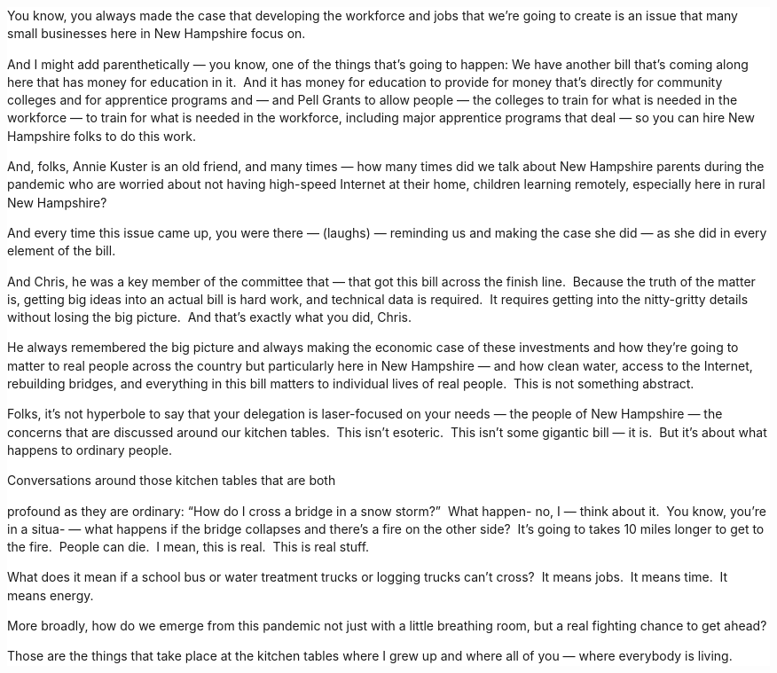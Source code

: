 You know, you always made the case that developing the workforce and
jobs that we’re going to create is an issue that many small businesses
here in New Hampshire focus on.

And I might add parenthetically — you know, one of the things that’s
going to happen: We have another bill that’s coming along here that has
money for education in it.  And it has money for education to provide
for money that’s directly for community colleges and for apprentice
programs and — and Pell Grants to allow people — the colleges to train
for what is needed in the workforce — to train for what is needed in the
workforce, including major apprentice programs that deal — so you can
hire New Hampshire folks to do this work.

And, folks, Annie Kuster is an old friend, and many times — how many
times did we talk about New Hampshire parents during the pandemic who
are worried about not having high-speed Internet at their home, children
learning remotely, especially here in rural New Hampshire?

And every time this issue came up, you were there — (laughs) — reminding
us and making the case she did — as she did in every element of the
bill.

And Chris, he was a key member of the committee that — that got this
bill across the finish line.  Because the truth of the matter is,
getting big ideas into an actual bill is hard work, and technical data
is required.  It requires getting into the nitty-gritty details without
losing the big picture.  And that’s exactly what you did, Chris.

He always remembered the big picture and always making the economic case
of these investments and how they’re going to matter to real people
across the country but particularly here in New Hampshire — and how
clean water, access to the Internet, rebuilding bridges, and everything
in this bill matters to individual lives of real people.  This is not
something abstract.

Folks, it’s not hyperbole to say that your delegation is laser-focused
on your needs — the people of New Hampshire — the concerns that are
discussed around our kitchen tables.  This isn’t esoteric.  This isn’t
some gigantic bill — it is.  But it’s about what happens to ordinary
people.

Conversations around those kitchen tables that are both

profound as they are ordinary: “How do I cross a bridge in a snow
storm?”  What happen- no, I — think about it.  You know, you’re in a
situa- — what happens if the bridge collapses and there’s a fire on the
other side?  It’s going to takes 10 miles longer to get to the fire. 
People can die.  I mean, this is real.  This is real stuff.

What does it mean if a school bus or water treatment trucks or logging
trucks can’t cross?  It means jobs.  It means time.  It means energy.

More broadly, how do we emerge from this pandemic not just with a little
breathing room, but a real fighting chance to get ahead?

Those are the things that take place at the kitchen tables where I grew
up and where all of you — where everybody is living. 
